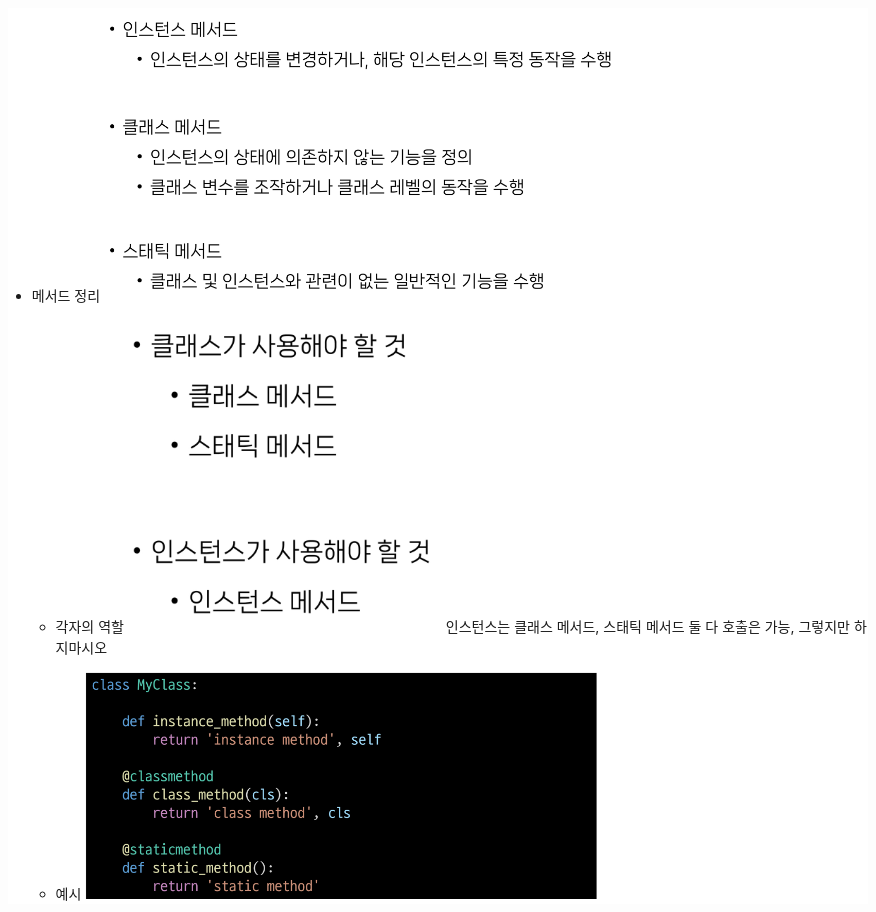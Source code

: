 
- 메서드 정리
  ![](0726_assets/2023-07-26-10-47-13-image.png)
  
  - 각자의 역할
    ![](0726_assets/2023-07-26-21-49-09-image.png)
    인스턴스는 클래스 메서드, 스태틱 메서드 둘 다 호출은 가능, 그렇지만 하지마시오
  
  - 예시
    ![](0726_assets/2023-07-26-10-51-47-image.png)
  